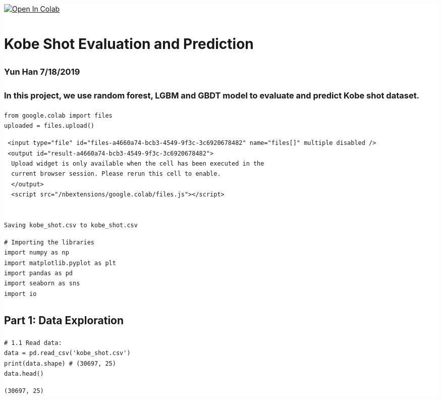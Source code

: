 
<a href="https://colab.research.google.com/github/EudoraHan/KobeShot-LightGBM/blob/master/KOBE_SHOT.ipynb" target="_parent"><img src="https://colab.research.google.com/assets/colab-badge.svg" alt="Open In Colab"/></a>

# Kobe Shot Evaluation and Prediction


### Yun Han  7/18/2019

### In this project, we use random forest, LGBM and GBDT model to evaluate and predict Kobe shot dataset.


```
from google.colab import files
uploaded = files.upload()
```



     <input type="file" id="files-a4660a74-bcb3-4549-9f3c-3c6920678482" name="files[]" multiple disabled />
     <output id="result-a4660a74-bcb3-4549-9f3c-3c6920678482">
      Upload widget is only available when the cell has been executed in the
      current browser session. Please rerun this cell to enable.
      </output>
      <script src="/nbextensions/google.colab/files.js"></script> 


    Saving kobe_shot.csv to kobe_shot.csv



```
# Importing the libraries
import numpy as np
import matplotlib.pyplot as plt
import pandas as pd
import seaborn as sns
import io
```

## Part 1: Data Exploration


```
# 1.1 Read data:
data = pd.read_csv('kobe_shot.csv')
print(data.shape) # (30697, 25)
data.head()
```

    (30697, 25)





<div>
<style scoped>
    .dataframe tbody tr th:only-of-type {
        vertical-align: middle;
    }
